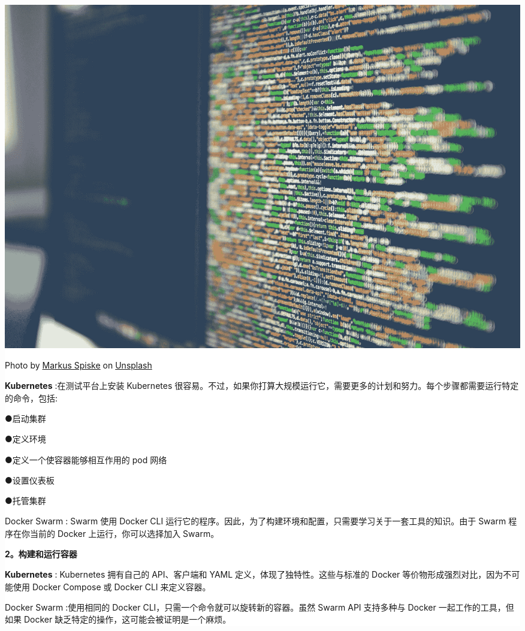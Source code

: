 ![](img/b86779c23253e813dbefb2744c51550b.png)

Photo by [Markus Spiske](https://unsplash.com/@markusspiske?utm_source=medium&utm_medium=referral) on [Unsplash](https://unsplash.com?utm_source=medium&utm_medium=referral)

**Kubernetes** :在测试平台上安装 Kubernetes 很容易。不过，如果你打算大规模运行它，需要更多的计划和努力。每个步骤都需要运行特定的命令，包括:

●启动集群

●定义环境

●定义一个使容器能够相互作用的 pod 网络

●设置仪表板

●托管集群

Docker Swarm : Swarm 使用 Docker CLI 运行它的程序。因此，为了构建环境和配置，只需要学习关于一套工具的知识。由于 Swarm 程序在你当前的 Docker 上运行，你可以选择加入 Swarm。

**2。构建和运行容器**

**Kubernetes** : Kubernetes 拥有自己的 API、客户端和 YAML 定义，体现了独特性。这些与标准的 Docker 等价物形成强烈对比，因为不可能使用 Docker Compose 或 Docker CLI 来定义容器。

Docker Swarm :使用相同的 Docker CLI，只需一个命令就可以旋转新的容器。虽然 Swarm API 支持多种与 Docker 一起工作的工具，但如果 Docker 缺乏特定的操作，这可能会被证明是一个麻烦。
